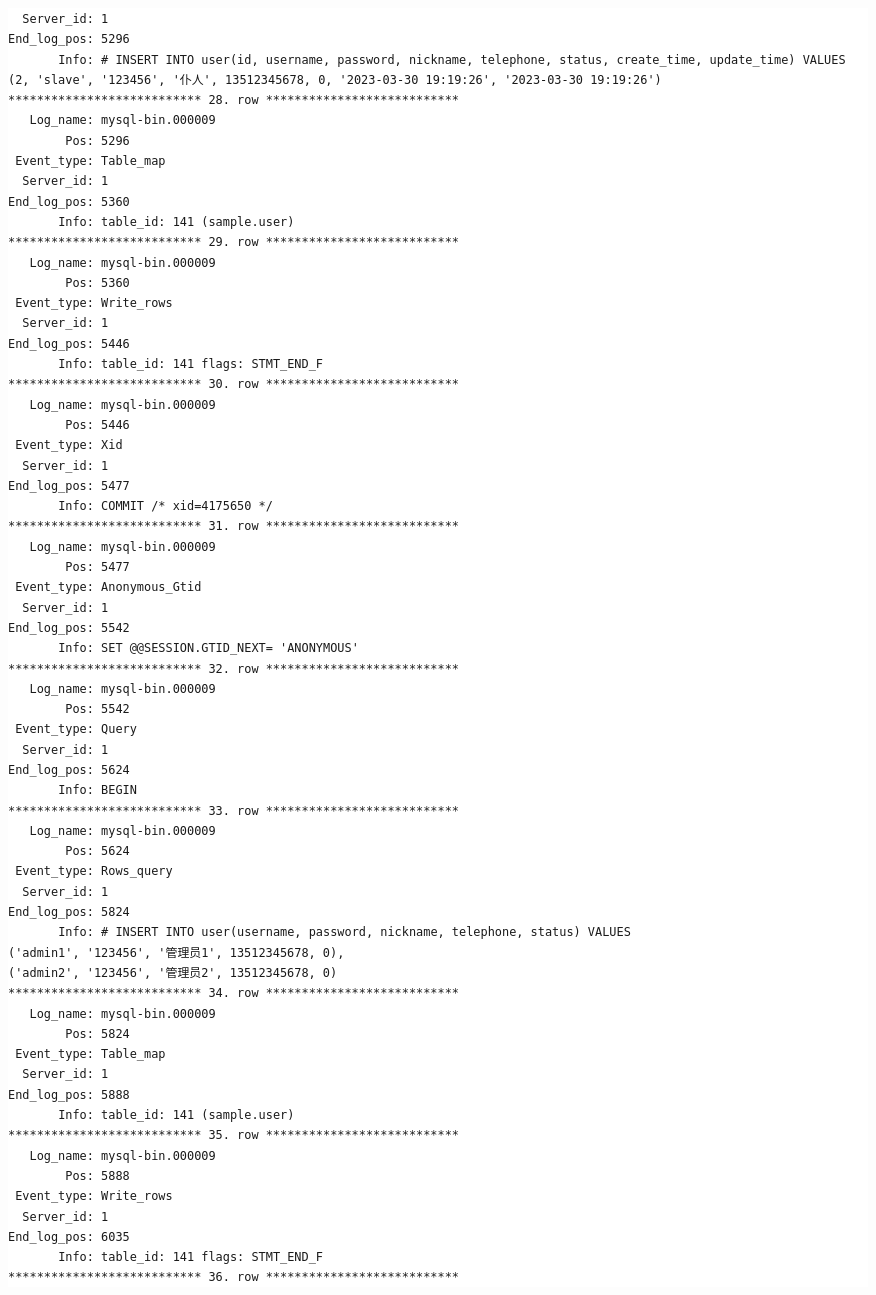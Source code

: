       Server_id: 1
    End_log_pos: 5296
           Info: # INSERT INTO user(id, username, password, nickname, telephone, status, create_time, update_time) VALUES (2, 'slave', '123456', '仆人', 13512345678, 0, '2023-03-30 19:19:26', '2023-03-30 19:19:26')
    *************************** 28. row ***************************
       Log_name: mysql-bin.000009
            Pos: 5296
     Event_type: Table_map
      Server_id: 1
    End_log_pos: 5360
           Info: table_id: 141 (sample.user)
    *************************** 29. row ***************************
       Log_name: mysql-bin.000009
            Pos: 5360
     Event_type: Write_rows
      Server_id: 1
    End_log_pos: 5446
           Info: table_id: 141 flags: STMT_END_F
    *************************** 30. row ***************************
       Log_name: mysql-bin.000009
            Pos: 5446
     Event_type: Xid
      Server_id: 1
    End_log_pos: 5477
           Info: COMMIT /* xid=4175650 */
    *************************** 31. row ***************************
       Log_name: mysql-bin.000009
            Pos: 5477
     Event_type: Anonymous_Gtid
      Server_id: 1
    End_log_pos: 5542
           Info: SET @@SESSION.GTID_NEXT= 'ANONYMOUS'
    *************************** 32. row ***************************
       Log_name: mysql-bin.000009
            Pos: 5542
     Event_type: Query
      Server_id: 1
    End_log_pos: 5624
           Info: BEGIN
    *************************** 33. row ***************************
       Log_name: mysql-bin.000009
            Pos: 5624
     Event_type: Rows_query
      Server_id: 1
    End_log_pos: 5824
           Info: # INSERT INTO user(username, password, nickname, telephone, status) VALUES
    ('admin1', '123456', '管理员1', 13512345678, 0),
    ('admin2', '123456', '管理员2', 13512345678, 0)
    *************************** 34. row ***************************
       Log_name: mysql-bin.000009
            Pos: 5824
     Event_type: Table_map
      Server_id: 1
    End_log_pos: 5888
           Info: table_id: 141 (sample.user)
    *************************** 35. row ***************************
       Log_name: mysql-bin.000009
            Pos: 5888
     Event_type: Write_rows
      Server_id: 1
    End_log_pos: 6035
           Info: table_id: 141 flags: STMT_END_F
    *************************** 36. row ***************************